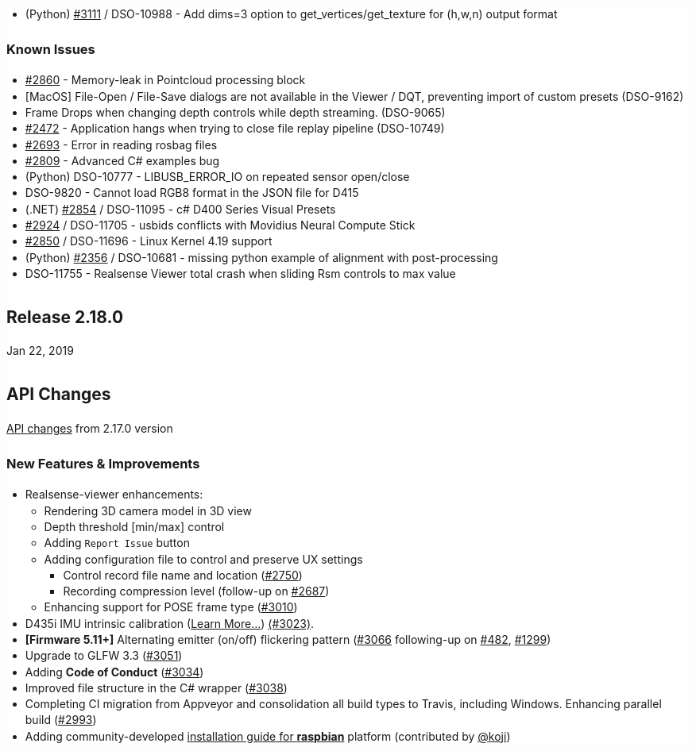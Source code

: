 * \(Python\) [\#3111](https://github.com/IntelRealSense/librealsense/pull/3111) / DSO-10988 - Add dims=3 option to get\_vertices/get\_texture for \(h,w,n\) output format

### Known Issues

* [\#2860](https://github.com/IntelRealSense/librealsense/issues/2860) - Memory-leak in Pointcloud processing block
* \[MacOS\] File-Open / File-Save dialogs are not available in the Viewer / DQT, preventing import of custom presets \(DSO-9162\)
* Frame Drops when changing depth controls while depth streaming. \(DSO-9065\)
* [\#2472](https://github.com/IntelRealSense/librealsense/issues/2472) - Application hangs when trying to close file replay pipeline \(DSO-10749\)
* [\#2693](https://github.com/IntelRealSense/librealsense/issues/2693) - Error in reading rosbag files
* [\#2809](https://github.com/IntelRealSense/librealsense/issues/2809) - Advanced C\# examples bug
* \(Python\) DSO-10777 - LIBUSB\_ERROR\_IO on repeated sensor open/close
* DSO-9820 - Cannot load RGB8 format in the JSON file for D415
* \(.NET\) [\#2854](https://github.com/IntelRealSense/librealsense/issues/2854) / DSO-11095 - c\# D400 Series Visual Presets
* [\#2924](https://github.com/IntelRealSense/librealsense/issues/2924) / DSO-11705 - usbids conflicts with Movidius Neural Compute Stick
* [\#2850](https://github.com/IntelRealSense/librealsense/issues/2850) / DSO-11696 - Linux Kernel 4.19 support
* \(Python\) [\#2356](https://github.com/IntelRealSense/librealsense/issues/2356) / DSO-10681 - missing python example of alignment with post-processing
* DSO-11755 - Realsense Viewer total crash when sliding Rsm controls to max value

## Release 2.18.0

Jan 22, 2019

## API Changes

[API changes](https://github.com/IntelRealSense/librealsense/wiki/API-Changes#from-version-2170-to-2180) from 2.17.0 version

### New Features & Improvements

* Realsense-viewer enhancements:
  * Rendering 3D camera model in 3D view
  * Depth threshold \[min/max\] control
  * Adding `Report Issue` button
  * Adding configuration file to control and preserve UX settings
    * Control record file name and location \([\#2750](https://github.com/IntelRealSense/librealsense/issues/2750)\)
    * Recording compression level \(follow-up on [\#2687](https://github.com/IntelRealSense/librealsense/pull/2687)\)
  * Enhancing support for POSE frame type \([\#3010](https://github.com/IntelRealSense/librealsense/pull/3010)\)
* D435i IMU intrinsic calibration \([Learn More...](https://github.com/IntelRealSense/librealsense/tree/master/tools/rs-imu-calibration#rs-imu-calibration-tool)\) [\(\#3023\)](https://github.com/IntelRealSense/librealsense/pull/3023).
* **\[Firmware 5.11+\]** Alternating emitter \(on/off\) flickering pattern \([\#3066](https://github.com/IntelRealSense/librealsense/pull/3066) following-up on [\#482](https://github.com/IntelRealSense/librealsense/issues/482), [\#1299](https://github.com/IntelRealSense/librealsense/issues/1299)\)
* Upgrade to GLFW 3.3 \([\#3051](https://github.com/IntelRealSense/librealsense/pull/3051)\)
* Adding **Code of Conduct** \([\#3034](https://github.com/IntelRealSense/librealsense/pull/3034)\)
* Improved file structure in the C\# wrapper \([\#3038](https://github.com/IntelRealSense/librealsense/pull/3038)\)
* Completing CI migration from Appveyor and consolidation all build types to Travis, including Windows. Enhancing parallel build \([\#2993](https://github.com/IntelRealSense/librealsense/pull/2993)\)
* Adding community-developed [installation guide for **raspbian**](https://github.com/IntelRealSense/librealsense/blob/master/doc/installation_raspbian.md) platform \(contributed by [@koji](https://github.com/koji)\) 